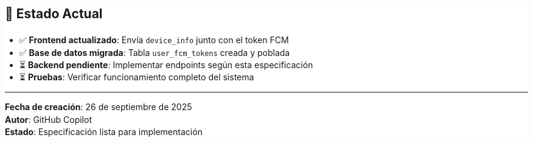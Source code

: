 ## 🔄 Estado Actual

- ✅ **Frontend actualizado**: Envía `device_info` junto con el token FCM
- ✅ **Base de datos migrada**: Tabla `user_fcm_tokens` creada y poblada
- ⏳ **Backend pendiente**: Implementar endpoints según esta especificación
- ⏳ **Pruebas**: Verificar funcionamiento completo del sistema

---
**Fecha de creación**: 26 de septiembre de 2025  
**Autor**: GitHub Copilot  
**Estado**: Especificación lista para implementación
